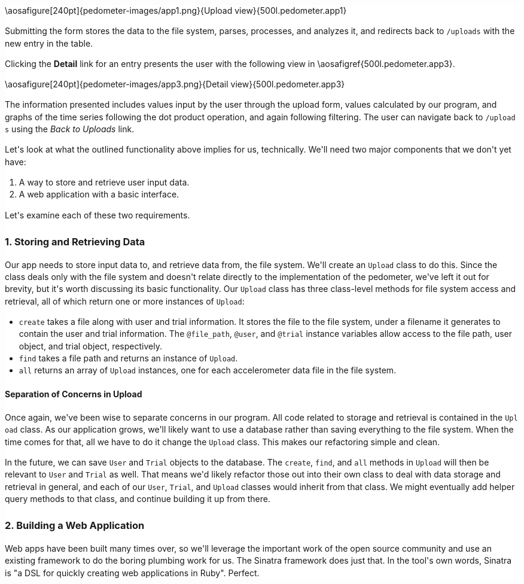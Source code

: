 \aosafigure[240pt]{pedometer-images/app1.png}{Upload view}{500l.pedometer.app1}

Submitting the form stores the data to the file system, parses, processes, and analyzes it, and redirects back to `/uploads` with the new entry in the table.

Clicking the **Detail** link for an entry presents the user with the following view in \aosafigref{500l.pedometer.app3}.

\aosafigure[240pt]{pedometer-images/app3.png}{Detail view}{500l.pedometer.app3}

The information presented includes values input by the user through the upload form, values calculated by our program, and graphs of the time series following the dot product operation, and again following filtering. The user can navigate back to `/uploads` using the *Back to Uploads* link.

Let's look at what the outlined functionality above implies for us, technically. We'll need two major components that we don't yet have:

1. A way to store and retrieve user input data.
2. A web application with a basic interface.

Let's examine each of these two requirements.

### 1. Storing and Retrieving Data

Our app needs to store input data to, and retrieve data from, the file system. We'll create an `Upload` class to do this. Since the class deals only with the file system and doesn't relate directly to the implementation of the pedometer, we've left it out for brevity, but it's worth discussing its basic functionality. Our `Upload` class has three class-level methods for file system access and retrieval, all of which return one or more instances of `Upload`:

* `create` takes a file along with user and trial information. It stores the file to the file system, under a filename it generates to contain the user and trial information. The `@file_path`, `@user`, and `@trial` instance variables allow access to the file path, user object, and trial object, respectively.
* `find` takes a file path and returns an instance of `Upload`.
* `all` returns an array of `Upload` instances, one for each accelerometer data file in the file system.

#### Separation of Concerns in Upload

Once again, we've been wise to separate concerns in our program. All code related to storage and retrieval is contained in the `Upload` class. As our application grows, we'll likely want to use a database rather than saving everything to the file system. When the time comes for that, all we have to do it change the `Upload` class. This makes our refactoring simple and clean.

In the future, we can save `User` and `Trial` objects to the database. The `create`, `find`, and `all` methods in `Upload` will then be relevant to `User` and `Trial` as well. That means we'd likely refactor those out into their own class to deal with data storage and retrieval in general, and each of our `User`, `Trial`, and `Upload` classes would inherit from that class. We might eventually add helper query methods to that class, and continue building it up from there.

### 2. Building a Web Application

Web apps have been built many times over, so we'll leverage the important work of the open source community and use an existing framework to do the boring plumbing work for us. The Sinatra framework does just that. In the tool's own words, Sinatra is "a DSL for quickly creating web applications in Ruby". Perfect.
